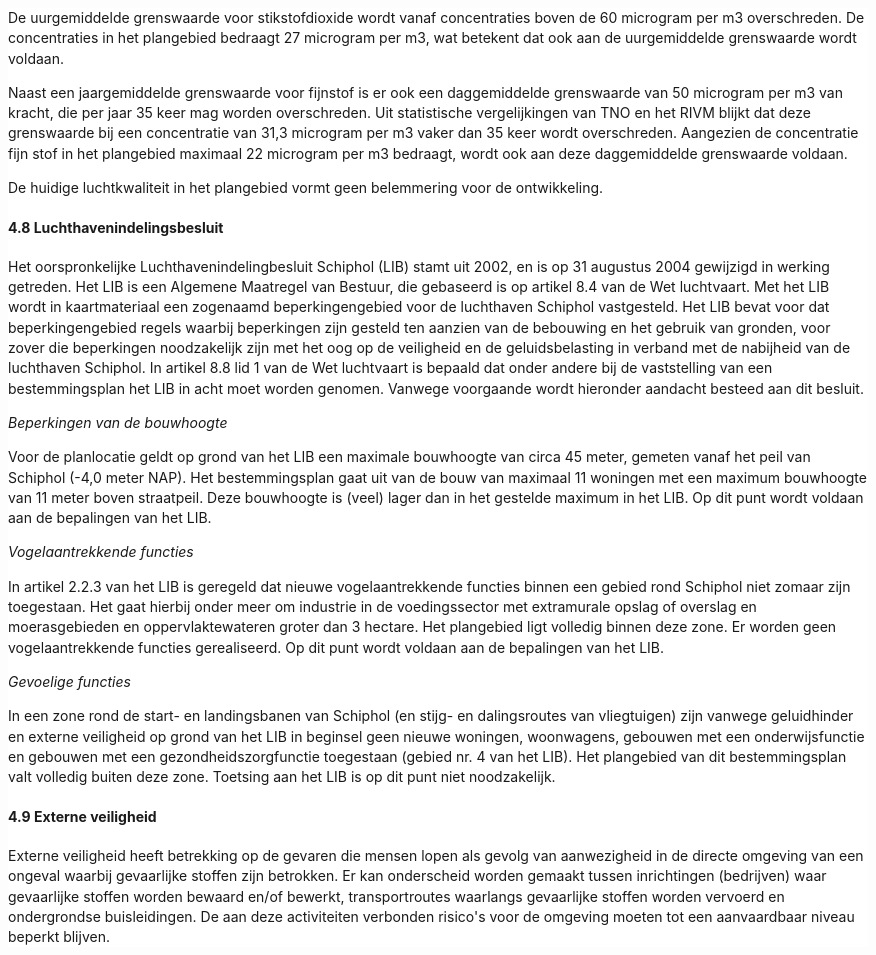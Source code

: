 De uurgemiddelde grenswaarde voor stikstofdioxide wordt vanaf concentraties boven de 60 microgram per m3 overschreden. De concentraties in het plangebied bedraagt 27 microgram per m3, wat betekent dat ook aan de uurgemiddelde grenswaarde wordt voldaan.

Naast een jaargemiddelde grenswaarde voor fijnstof is er ook een daggemiddelde grenswaarde van 50 microgram per m3 van kracht, die per jaar 35 keer mag worden overschreden. Uit statistische vergelijkingen van TNO en het RIVM blijkt dat deze grenswaarde bij een concentratie van 31,3 microgram per m3 vaker dan 35 keer wordt overschreden. Aangezien de concentratie fijn stof in het plangebied maximaal 22 microgram per m3 bedraagt, wordt ook aan deze daggemiddelde grenswaarde voldaan.

De huidige luchtkwaliteit in het plangebied vormt geen belemmering voor de ontwikkeling.

#### 4\.8 Luchthavenindelingsbesluit

Het oorspronkelijke Luchthavenindelingbesluit Schiphol (LIB) stamt uit 2002, en is op 31 augustus 2004 gewijzigd in werking getreden. Het LIB is een Algemene Maatregel van Bestuur, die gebaseerd is op artikel 8\.4 van de Wet luchtvaart. Met het LIB wordt in kaartmateriaal een zogenaamd beperkingengebied voor de luchthaven Schiphol vastgesteld. Het LIB bevat voor dat beperkingengebied regels waarbij beperkingen zijn gesteld ten aanzien van de bebouwing en het gebruik van gronden, voor zover die beperkingen noodzakelijk zijn met het oog op de veiligheid en de geluidsbelasting in verband met de nabijheid van de luchthaven Schiphol. In artikel 8\.8 lid 1 van de Wet luchtvaart is bepaald dat onder andere bij de vaststelling van een bestemmingsplan het LIB in acht moet worden genomen. Vanwege voorgaande wordt hieronder aandacht besteed aan dit besluit.

*Beperkingen van de bouwhoogte*

Voor de planlocatie geldt op grond van het LIB een maximale bouwhoogte van circa 45 meter, gemeten vanaf het peil van Schiphol (\-4,0 meter NAP). Het bestemmingsplan gaat uit van de bouw van maximaal 11 woningen met een maximum bouwhoogte van 11 meter boven straatpeil. Deze bouwhoogte is (veel) lager dan in het gestelde maximum in het LIB. Op dit punt wordt voldaan aan de bepalingen van het LIB.

*Vogelaantrekkende functies*

In artikel 2\.2\.3 van het LIB is geregeld dat nieuwe vogelaantrekkende functies binnen een gebied rond Schiphol niet zomaar zijn toegestaan. Het gaat hierbij onder meer om industrie in de voedingssector met extramurale opslag of overslag en moerasgebieden en oppervlaktewateren groter dan 3 hectare. Het plangebied ligt volledig binnen deze zone. Er worden geen vogelaantrekkende functies gerealiseerd. Op dit punt wordt voldaan aan de bepalingen van het LIB.

*Gevoelige functies*

In een zone rond de start\- en landingsbanen van Schiphol (en stijg\- en dalingsroutes van vliegtuigen) zijn vanwege geluidhinder en externe veiligheid op grond van het LIB in beginsel geen nieuwe woningen, woonwagens, gebouwen met een onderwijsfunctie en gebouwen met een gezondheidszorgfunctie toegestaan (gebied nr. 4 van het LIB). Het plangebied van dit bestemmingsplan valt volledig buiten deze zone. Toetsing aan het LIB is op dit punt niet noodzakelijk.

#### 4\.9 Externe veiligheid

Externe veiligheid heeft betrekking op de gevaren die mensen lopen als gevolg van aanwezigheid in de directe omgeving van een ongeval waarbij gevaarlijke stoffen zijn betrokken. Er kan onderscheid worden gemaakt tussen inrichtingen (bedrijven) waar gevaarlijke stoffen worden bewaard en/of bewerkt, transportroutes waarlangs gevaarlijke stoffen worden vervoerd en ondergrondse buisleidingen. De aan deze activiteiten verbonden risico's voor de omgeving moeten tot een aanvaardbaar niveau beperkt blijven.

